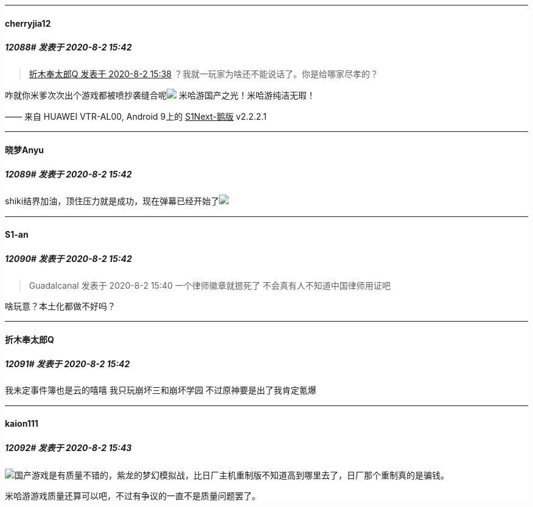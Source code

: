 *****

####  cherryjia12  
##### 12088#       发表于 2020-8-2 15:42


<blockquote><a href="httphttps://bbs.saraba1st.com/2b/forum.php?mod=redirect&amp;goto=findpost&amp;pid=48293733&amp;ptid=1950425" target="_blank">折木奉太郎Q 发表于 2020-8-2 15:38</a>
？我就一玩家为啥还不能说话了。你是给哪家尽孝的？</blockquote>
咋就你米爹次次出个游戏都被喷抄袭缝合呢<img src="https://static.saraba1st.com/image/smiley/face2017/053.png" referrerpolicy="no-referrer">
米哈游国产之光！米哈游纯洁无瑕！

—— 来自 HUAWEI VTR-AL00, Android 9上的 [S1Next-鹅版](https://github.com/ykrank/S1-Next/releases) v2.2.2.1


*****

####  晓梦Anyu  
##### 12089#       发表于 2020-8-2 15:42


shiki结界加油，顶住压力就是成功，现在弹幕已经开始了<img src="https://static.saraba1st.com/image/smiley/face2017/067.png" referrerpolicy="no-referrer">


*****

####  S1-an  
##### 12090#       发表于 2020-8-2 15:42


<blockquote>Guadalcanal 发表于 2020-8-2 15:40
一个律师徽章就摁死了 不会真有人不知道中国律师用证吧</blockquote>
啥玩意？本土化都做不好吗？


*****

####  折木奉太郎Q  
##### 12091#       发表于 2020-8-2 15:42


我未定事件簿也是云的嘻嘻
我只玩崩坏三和崩坏学园
不过原神要是出了我肯定氪爆


*****

####  kaion111  
##### 12092#       发表于 2020-8-2 15:43


<img src="https://static.saraba1st.com/image/smiley/face2017/067.png" referrerpolicy="no-referrer">国产游戏是有质量不错的，紫龙的梦幻模拟战，比日厂主机重制版不知道高到哪里去了，日厂那个重制真的是骗钱。

米哈游游戏质量还算可以吧，不过有争议的一直不是质量问题罢了。
